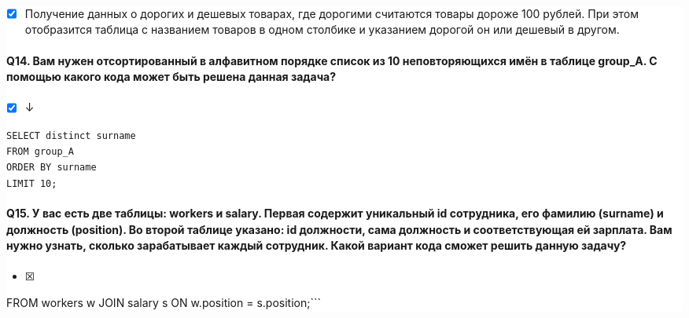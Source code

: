 - [x] Получение данных о дорогих и дешевых товарах, где дорогими считаются товары дороже 100 рублей. При этом отобразится таблица с названием товаров в одном столбике и указанием дорогой он или дешевый в другом.

#### Q14. Вам нужен отсортированный в алфавитном порядке список из 10 неповторяющихся имён в таблице group_A. С помощью какого кода может быть решена данная задача?

- [x] ↓
```
SELECT distinct surname
FROM group_A
ORDER BY surname
LIMIT 10; 
```

#### Q15. У вас есть две таблицы: workers и salary. Первая содержит уникальный id сотрудника, его фамилию (surname) и должность (position). Во второй таблице указано: id должности, сама должность и соответствующая ей зарплата. Вам нужно узнать, сколько зарабатывает каждый сотрудник. Какой вариант кода сможет решить данную задачу?

- [x] ```SELECT *
FROM workers w JOIN salary s ON w.position = s.position;```
